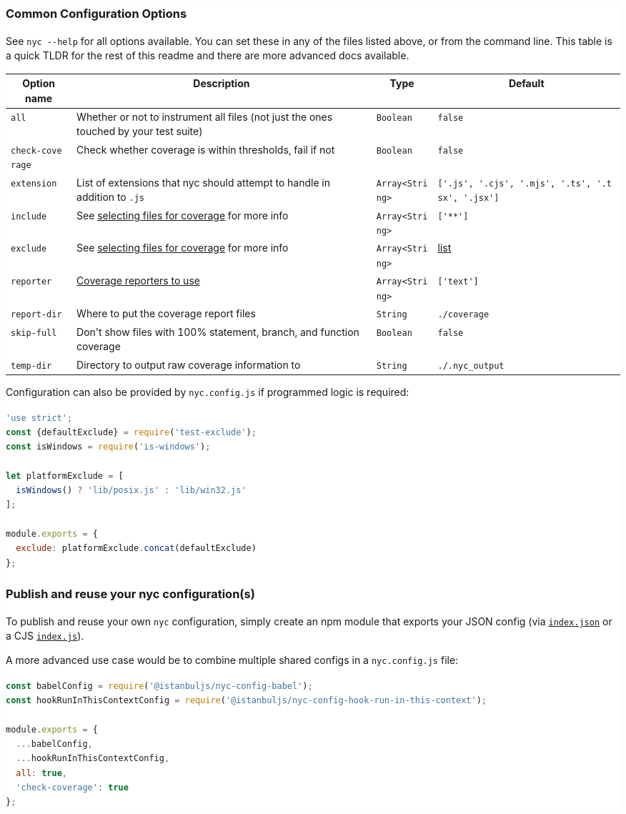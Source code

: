 ### Common Configuration Options

See `nyc --help` for all options available.
You can set these in any of the files listed above, or from the command line.
This table is a quick TLDR for the rest of this readme and there are more advanced docs available.

| Option name | Description | Type | Default |
| ----------- | ----------- | ---- | ------- |
| `all` | Whether or not to instrument all files (not just the ones touched by your test suite) | `Boolean` | `false` |
| `check-coverage` | Check whether coverage is within thresholds, fail if not | `Boolean` | `false` |
| `extension` | List of extensions that nyc should attempt to handle in addition to `.js` | `Array<String>` | `['.js', '.cjs', '.mjs', '.ts', '.tsx', '.jsx']` |
| `include` | See [selecting files for coverage] for more info | `Array<String>` | `['**']`|
| `exclude` | See [selecting files for coverage] for more info | `Array<String>` | [list](https://github.com/istanbuljs/istanbuljs/blob/master/packages/test-exclude/default-exclude.js) |
| `reporter` | [Coverage reporters to use](https://istanbul.js.org/docs/advanced/alternative-reporters/) | `Array<String>` | `['text']` |
| `report-dir` | Where to put the coverage report files | `String` | `./coverage` |
| `skip-full` | Don't show files with 100% statement, branch, and function coverage | `Boolean` | `false` |
| `temp-dir` | Directory to output raw coverage information to | `String` | `./.nyc_output` |

Configuration can also be provided by `nyc.config.js` if programmed logic is required:
```js
'use strict'; 
const {defaultExclude} = require('test-exclude');
const isWindows = require('is-windows');

let platformExclude = [
  isWindows() ? 'lib/posix.js' : 'lib/win32.js'
];

module.exports = {
  exclude: platformExclude.concat(defaultExclude)
};
```

### Publish and reuse your nyc configuration(s)

To publish and reuse your own `nyc` configuration, simply create an npm module that exports your JSON config (via [`index.json`](https://github.com/istanbuljs/istanbuljs/blob/master/packages/nyc-config-typescript/) or a CJS [`index.js`](https://github.com/istanbuljs/istanbuljs/blob/master/packages/nyc-config-hook-run-in-this-context/)).

A more advanced use case would be to combine multiple shared configs in a `nyc.config.js` file:
```js
const babelConfig = require('@istanbuljs/nyc-config-babel');
const hookRunInThisContextConfig = require('@istanbuljs/nyc-config-hook-run-in-this-context');

module.exports = {
  ...babelConfig,
  ...hookRunInThisContextConfig,
  all: true,
  'check-coverage': true
};
```


[`@babel/register`]: https://www.npmjs.com/package/@babel/register
[`babel-plugin-istanbul`]: https://github.com/istanbuljs/babel-plugin-istanbul
[`@istanbuljs/nyc-config-babel`]: https://www.npmjs.com/package/@istanbuljs/nyc-config-babel
[selecting files for coverage]: #selecting-files-for-coverage